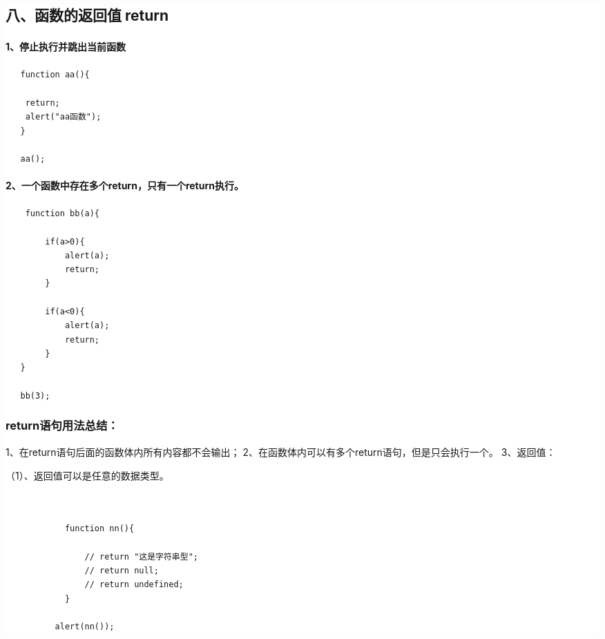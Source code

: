 


## 八、函数的返回值 return

#### 1、停止执行并跳出当前函数

```
   function aa(){

    return;
   	alert("aa函数");
   }

   aa();
```

#### 2、一个函数中存在多个return，只有一个return执行。

```
    function bb(a){

        if(a>0){
        	alert(a);
        	return;
        }

        if(a<0){
        	alert(a);
        	return;
        }
   }

   bb(3);

```
###  return语句用法总结：

1、在return语句后面的函数体内所有内容都不会输出；
2、在函数体内可以有多个return语句，但是只会执行一个。
3、返回值：

（1）、返回值可以是任意的数据类型。

```
		

            function nn(){

            	// return "这是字符串型";
            	// return null;
            	// return undefined;
            }

          alert(nn());
```

